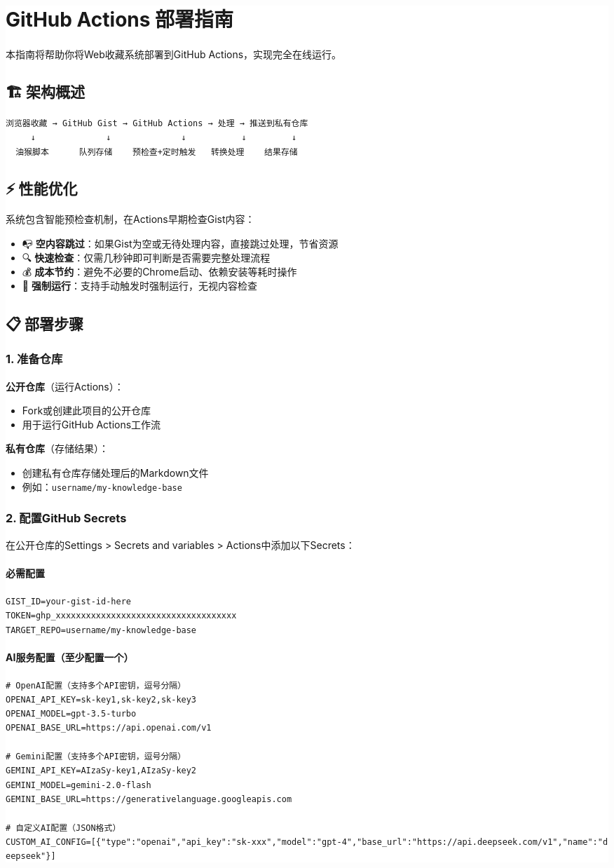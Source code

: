 # GitHub Actions 部署指南

本指南将帮助你将Web收藏系统部署到GitHub Actions，实现完全在线运行。

## 🏗️ 架构概述

```
浏览器收藏 → GitHub Gist → GitHub Actions → 处理 → 推送到私有仓库
     ↓              ↓              ↓           ↓         ↓
  油猴脚本      队列存储    预检查+定时触发   转换处理    结果存储
```

## ⚡ 性能优化

系统包含智能预检查机制，在Actions早期检查Gist内容：
- 📭 **空内容跳过**：如果Gist为空或无待处理内容，直接跳过处理，节省资源
- 🔍 **快速检查**：仅需几秒钟即可判断是否需要完整处理流程
- 💰 **成本节约**：避免不必要的Chrome启动、依赖安装等耗时操作
- 🚀 **强制运行**：支持手动触发时强制运行，无视内容检查

## 📋 部署步骤

### 1. 准备仓库

**公开仓库**（运行Actions）：
- Fork或创建此项目的公开仓库
- 用于运行GitHub Actions工作流

**私有仓库**（存储结果）：
- 创建私有仓库存储处理后的Markdown文件
- 例如：`username/my-knowledge-base`

### 2. 配置GitHub Secrets

在公开仓库的Settings > Secrets and variables > Actions中添加以下Secrets：

#### 必需配置
```
GIST_ID=your-gist-id-here
TOKEN=ghp_xxxxxxxxxxxxxxxxxxxxxxxxxxxxxxxxxxxx
TARGET_REPO=username/my-knowledge-base
```

#### AI服务配置（至少配置一个）
```
# OpenAI配置（支持多个API密钥，逗号分隔）
OPENAI_API_KEY=sk-key1,sk-key2,sk-key3
OPENAI_MODEL=gpt-3.5-turbo
OPENAI_BASE_URL=https://api.openai.com/v1

# Gemini配置（支持多个API密钥，逗号分隔）
GEMINI_API_KEY=AIzaSy-key1,AIzaSy-key2
GEMINI_MODEL=gemini-2.0-flash
GEMINI_BASE_URL=https://generativelanguage.googleapis.com

# 自定义AI配置（JSON格式）
CUSTOM_AI_CONFIG=[{"type":"openai","api_key":"sk-xxx","model":"gpt-4","base_url":"https://api.deepseek.com/v1","name":"deepseek"}]
```
